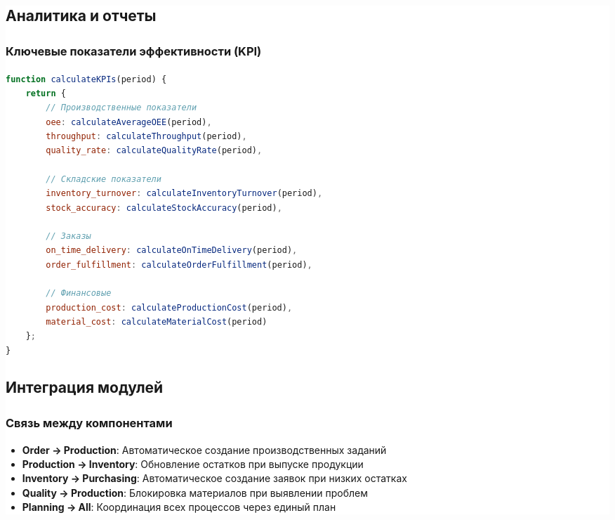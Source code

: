## Аналитика и отчеты

### Ключевые показатели эффективности (KPI)
```javascript
function calculateKPIs(period) {
    return {
        // Производственные показатели
        oee: calculateAverageOEE(period),
        throughput: calculateThroughput(period),
        quality_rate: calculateQualityRate(period),
        
        // Складские показатели
        inventory_turnover: calculateInventoryTurnover(period),
        stock_accuracy: calculateStockAccuracy(period),
        
        // Заказы
        on_time_delivery: calculateOnTimeDelivery(period),
        order_fulfillment: calculateOrderFulfillment(period),
        
        // Финансовые
        production_cost: calculateProductionCost(period),
        material_cost: calculateMaterialCost(period)
    };
}
```

## Интеграция модулей

### Связь между компонентами
- **Order → Production**: Автоматическое создание производственных заданий
- **Production → Inventory**: Обновление остатков при выпуске продукции
- **Inventory → Purchasing**: Автоматическое создание заявок при низких остатках
- **Quality → Production**: Блокировка материалов при выявлении проблем
- **Planning → All**: Координация всех процессов через единый план